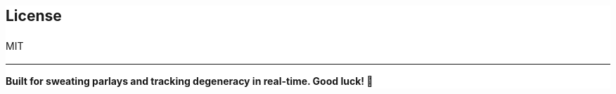 
## License

MIT

---

**Built for sweating parlays and tracking degeneracy in real-time. Good luck! 🎲**
